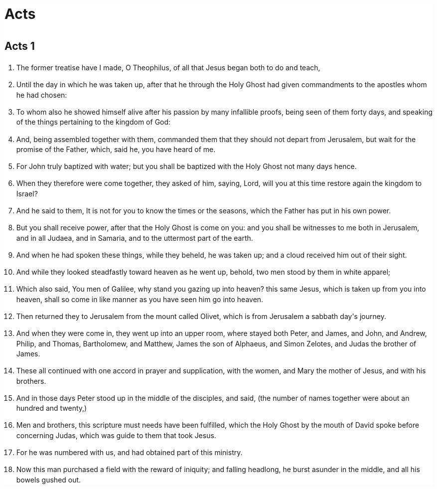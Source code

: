 # Acts

## Acts 1

1. The former treatise have I made, O Theophilus, of all that Jesus began both to do and teach,

2. Until the day in which he was taken up, after that he through the Holy Ghost had given commandments to the apostles whom he had chosen:

3. To whom also he showed himself alive after his passion by many infallible proofs, being seen of them forty days, and speaking of the things pertaining to the kingdom of God:

4. And, being assembled together with them, commanded them that they should not depart from Jerusalem, but wait for the promise of the Father, which, said he, you have heard of me.

5. For John truly baptized with water; but you shall be baptized with the Holy Ghost not many days hence.

6. When they therefore were come together, they asked of him, saying, Lord, will you at this time restore again the kingdom to Israel?

7. And he said to them, It is not for you to know the times or the seasons, which the Father has put in his own power.

8. But you shall receive power, after that the Holy Ghost is come on you: and you shall be witnesses to me both in Jerusalem, and in all Judaea, and in Samaria, and to the uttermost part of the earth.

9. And when he had spoken these things, while they beheld, he was taken up; and a cloud received him out of their sight.

10. And while they looked steadfastly toward heaven as he went up, behold, two men stood by them in white apparel;

11. Which also said, You men of Galilee, why stand you gazing up into heaven? this same Jesus, which is taken up from you into heaven, shall so come in like manner as you have seen him go into heaven.

12. Then returned they to Jerusalem from the mount called Olivet, which is from Jerusalem a sabbath day's journey.

13. And when they were come in, they went up into an upper room, where stayed both Peter, and James, and John, and Andrew, Philip, and Thomas, Bartholomew, and Matthew, James the son of Alphaeus, and Simon Zelotes, and Judas the brother of James.

14. These all continued with one accord in prayer and supplication, with the women, and Mary the mother of Jesus, and with his brothers.

15. And in those days Peter stood up in the middle of the disciples, and said, (the number of names together were about an hundred and twenty,)

16. Men and brothers, this scripture must needs have been fulfilled, which the Holy Ghost by the mouth of David spoke before concerning Judas, which was guide to them that took Jesus.

17. For he was numbered with us, and had obtained part of this ministry.

18. Now this man purchased a field with the reward of iniquity; and falling headlong, he burst asunder in the middle, and all his bowels gushed out.
